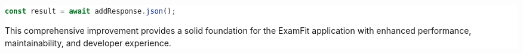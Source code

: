 ```javascript
const result = await addResponse.json();
```

This comprehensive improvement provides a solid foundation for the ExamFit application with enhanced performance, maintainability, and developer experience.
